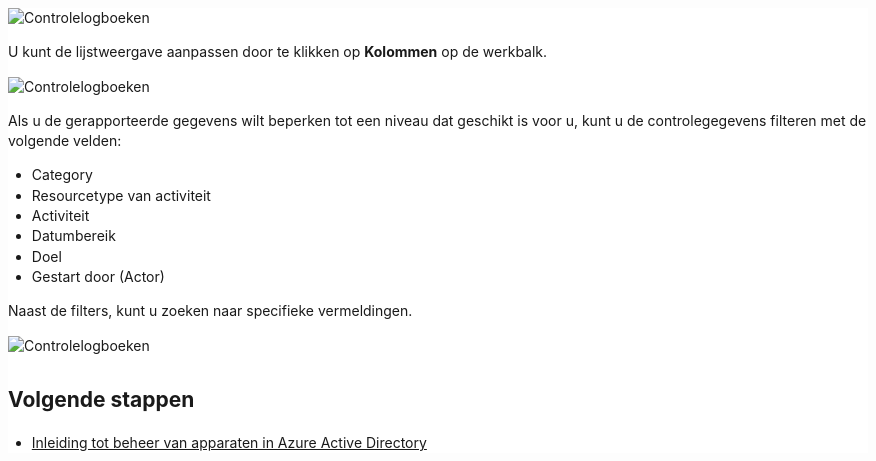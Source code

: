 ![Controlelogboeken](./media/device-management-azure-portal/63.png)

U kunt de lijstweergave aanpassen door te klikken op **Kolommen** op de werkbalk.
 
![Controlelogboeken](./media/device-management-azure-portal/64.png)


Als u de gerapporteerde gegevens wilt beperken tot een niveau dat geschikt is voor u, kunt u de controlegegevens filteren met de volgende velden:

- Category
- Resourcetype van activiteit
- Activiteit
- Datumbereik
- Doel
- Gestart door (Actor)

Naast de filters, kunt u zoeken naar specifieke vermeldingen.

![Controlelogboeken](./media/device-management-azure-portal/65.png)

## <a name="next-steps"></a>Volgende stappen

* [Inleiding tot beheer van apparaten in Azure Active Directory](device-management-introduction.md)



